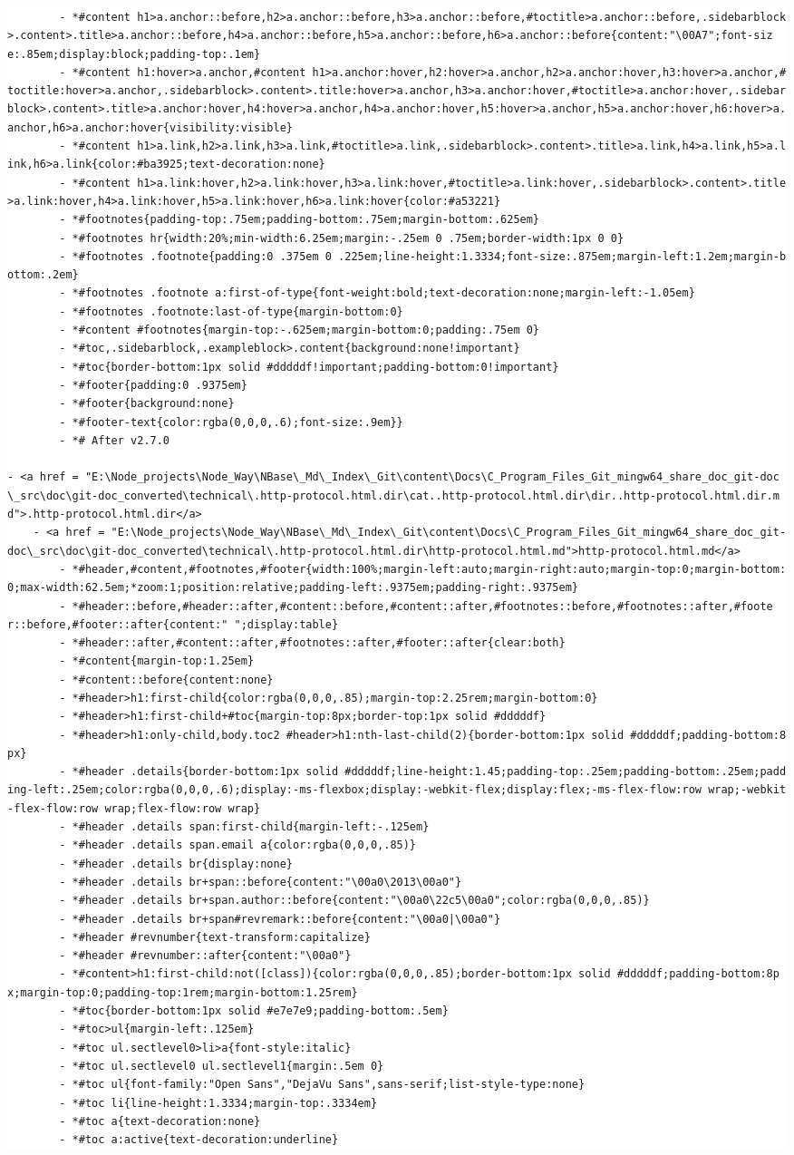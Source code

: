             - *#content h1>a.anchor::before,h2>a.anchor::before,h3>a.anchor::before,#toctitle>a.anchor::before,.sidebarblock>.content>.title>a.anchor::before,h4>a.anchor::before,h5>a.anchor::before,h6>a.anchor::before{content:"\00A7";font-size:.85em;display:block;padding-top:.1em}
            - *#content h1:hover>a.anchor,#content h1>a.anchor:hover,h2:hover>a.anchor,h2>a.anchor:hover,h3:hover>a.anchor,#toctitle:hover>a.anchor,.sidebarblock>.content>.title:hover>a.anchor,h3>a.anchor:hover,#toctitle>a.anchor:hover,.sidebarblock>.content>.title>a.anchor:hover,h4:hover>a.anchor,h4>a.anchor:hover,h5:hover>a.anchor,h5>a.anchor:hover,h6:hover>a.anchor,h6>a.anchor:hover{visibility:visible}
            - *#content h1>a.link,h2>a.link,h3>a.link,#toctitle>a.link,.sidebarblock>.content>.title>a.link,h4>a.link,h5>a.link,h6>a.link{color:#ba3925;text-decoration:none}
            - *#content h1>a.link:hover,h2>a.link:hover,h3>a.link:hover,#toctitle>a.link:hover,.sidebarblock>.content>.title>a.link:hover,h4>a.link:hover,h5>a.link:hover,h6>a.link:hover{color:#a53221}
            - *#footnotes{padding-top:.75em;padding-bottom:.75em;margin-bottom:.625em}
            - *#footnotes hr{width:20%;min-width:6.25em;margin:-.25em 0 .75em;border-width:1px 0 0}
            - *#footnotes .footnote{padding:0 .375em 0 .225em;line-height:1.3334;font-size:.875em;margin-left:1.2em;margin-bottom:.2em}
            - *#footnotes .footnote a:first-of-type{font-weight:bold;text-decoration:none;margin-left:-1.05em}
            - *#footnotes .footnote:last-of-type{margin-bottom:0}
            - *#content #footnotes{margin-top:-.625em;margin-bottom:0;padding:.75em 0}
            - *#toc,.sidebarblock,.exampleblock>.content{background:none!important}
            - *#toc{border-bottom:1px solid #dddddf!important;padding-bottom:0!important}
            - *#footer{padding:0 .9375em}
            - *#footer{background:none}
            - *#footer-text{color:rgba(0,0,0,.6);font-size:.9em}}
            - *# After v2.7.0
    
    - <a href = "E:\Node_projects\Node_Way\NBase\_Md\_Index\_Git\content\Docs\C_Program_Files_Git_mingw64_share_doc_git-doc\_src\doc\git-doc_converted\technical\.http-protocol.html.dir\cat..http-protocol.html.dir\dir..http-protocol.html.dir.md">.http-protocol.html.dir</a>
        - <a href = "E:\Node_projects\Node_Way\NBase\_Md\_Index\_Git\content\Docs\C_Program_Files_Git_mingw64_share_doc_git-doc\_src\doc\git-doc_converted\technical\.http-protocol.html.dir\http-protocol.html.md">http-protocol.html.md</a>
            - *#header,#content,#footnotes,#footer{width:100%;margin-left:auto;margin-right:auto;margin-top:0;margin-bottom:0;max-width:62.5em;*zoom:1;position:relative;padding-left:.9375em;padding-right:.9375em}
            - *#header::before,#header::after,#content::before,#content::after,#footnotes::before,#footnotes::after,#footer::before,#footer::after{content:" ";display:table}
            - *#header::after,#content::after,#footnotes::after,#footer::after{clear:both}
            - *#content{margin-top:1.25em}
            - *#content::before{content:none}
            - *#header>h1:first-child{color:rgba(0,0,0,.85);margin-top:2.25rem;margin-bottom:0}
            - *#header>h1:first-child+#toc{margin-top:8px;border-top:1px solid #dddddf}
            - *#header>h1:only-child,body.toc2 #header>h1:nth-last-child(2){border-bottom:1px solid #dddddf;padding-bottom:8px}
            - *#header .details{border-bottom:1px solid #dddddf;line-height:1.45;padding-top:.25em;padding-bottom:.25em;padding-left:.25em;color:rgba(0,0,0,.6);display:-ms-flexbox;display:-webkit-flex;display:flex;-ms-flex-flow:row wrap;-webkit-flex-flow:row wrap;flex-flow:row wrap}
            - *#header .details span:first-child{margin-left:-.125em}
            - *#header .details span.email a{color:rgba(0,0,0,.85)}
            - *#header .details br{display:none}
            - *#header .details br+span::before{content:"\00a0\2013\00a0"}
            - *#header .details br+span.author::before{content:"\00a0\22c5\00a0";color:rgba(0,0,0,.85)}
            - *#header .details br+span#revremark::before{content:"\00a0|\00a0"}
            - *#header #revnumber{text-transform:capitalize}
            - *#header #revnumber::after{content:"\00a0"}
            - *#content>h1:first-child:not([class]){color:rgba(0,0,0,.85);border-bottom:1px solid #dddddf;padding-bottom:8px;margin-top:0;padding-top:1rem;margin-bottom:1.25rem}
            - *#toc{border-bottom:1px solid #e7e7e9;padding-bottom:.5em}
            - *#toc>ul{margin-left:.125em}
            - *#toc ul.sectlevel0>li>a{font-style:italic}
            - *#toc ul.sectlevel0 ul.sectlevel1{margin:.5em 0}
            - *#toc ul{font-family:"Open Sans","DejaVu Sans",sans-serif;list-style-type:none}
            - *#toc li{line-height:1.3334;margin-top:.3334em}
            - *#toc a{text-decoration:none}
            - *#toc a:active{text-decoration:underline}